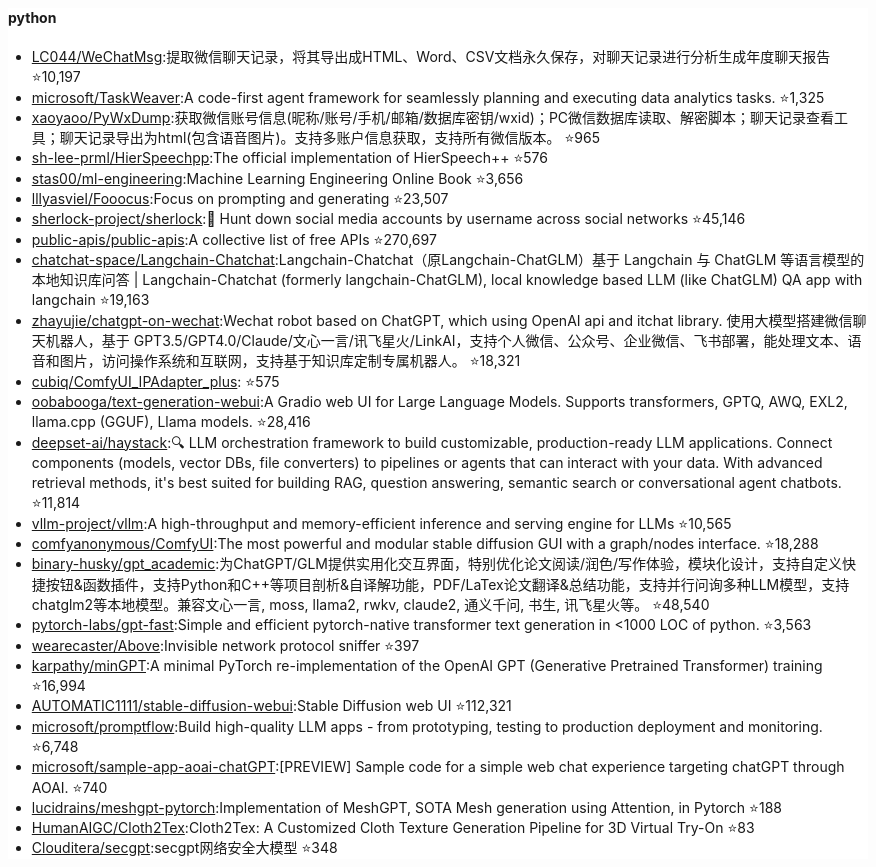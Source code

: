 #### python
* [LC044/WeChatMsg](https://github.com/LC044/WeChatMsg):提取微信聊天记录，将其导出成HTML、Word、CSV文档永久保存，对聊天记录进行分析生成年度聊天报告 ⭐10,197
* [microsoft/TaskWeaver](https://github.com/microsoft/TaskWeaver):A code-first agent framework for seamlessly planning and executing data analytics tasks. ⭐1,325
* [xaoyaoo/PyWxDump](https://github.com/xaoyaoo/PyWxDump):获取微信账号信息(昵称/账号/手机/邮箱/数据库密钥/wxid)；PC微信数据库读取、解密脚本；聊天记录查看工具；聊天记录导出为html(包含语音图片)。支持多账户信息获取，支持所有微信版本。 ⭐965
* [sh-lee-prml/HierSpeechpp](https://github.com/sh-lee-prml/HierSpeechpp):The official implementation of HierSpeech++ ⭐576
* [stas00/ml-engineering](https://github.com/stas00/ml-engineering):Machine Learning Engineering Online Book ⭐3,656
* [lllyasviel/Fooocus](https://github.com/lllyasviel/Fooocus):Focus on prompting and generating ⭐23,507
* [sherlock-project/sherlock](https://github.com/sherlock-project/sherlock):🔎 Hunt down social media accounts by username across social networks ⭐45,146
* [public-apis/public-apis](https://github.com/public-apis/public-apis):A collective list of free APIs ⭐270,697
* [chatchat-space/Langchain-Chatchat](https://github.com/chatchat-space/Langchain-Chatchat):Langchain-Chatchat（原Langchain-ChatGLM）基于 Langchain 与 ChatGLM 等语言模型的本地知识库问答 | Langchain-Chatchat (formerly langchain-ChatGLM), local knowledge based LLM (like ChatGLM) QA app with langchain ⭐19,163
* [zhayujie/chatgpt-on-wechat](https://github.com/zhayujie/chatgpt-on-wechat):Wechat robot based on ChatGPT, which using OpenAI api and itchat library. 使用大模型搭建微信聊天机器人，基于 GPT3.5/GPT4.0/Claude/文心一言/讯飞星火/LinkAI，支持个人微信、公众号、企业微信、飞书部署，能处理文本、语音和图片，访问操作系统和互联网，支持基于知识库定制专属机器人。 ⭐18,321
* [cubiq/ComfyUI_IPAdapter_plus](https://github.com/cubiq/ComfyUI_IPAdapter_plus): ⭐575
* [oobabooga/text-generation-webui](https://github.com/oobabooga/text-generation-webui):A Gradio web UI for Large Language Models. Supports transformers, GPTQ, AWQ, EXL2, llama.cpp (GGUF), Llama models. ⭐28,416
* [deepset-ai/haystack](https://github.com/deepset-ai/haystack):🔍 LLM orchestration framework to build customizable, production-ready LLM applications. Connect components (models, vector DBs, file converters) to pipelines or agents that can interact with your data. With advanced retrieval methods, it's best suited for building RAG, question answering, semantic search or conversational agent chatbots. ⭐11,814
* [vllm-project/vllm](https://github.com/vllm-project/vllm):A high-throughput and memory-efficient inference and serving engine for LLMs ⭐10,565
* [comfyanonymous/ComfyUI](https://github.com/comfyanonymous/ComfyUI):The most powerful and modular stable diffusion GUI with a graph/nodes interface. ⭐18,288
* [binary-husky/gpt_academic](https://github.com/binary-husky/gpt_academic):为ChatGPT/GLM提供实用化交互界面，特别优化论文阅读/润色/写作体验，模块化设计，支持自定义快捷按钮&函数插件，支持Python和C++等项目剖析&自译解功能，PDF/LaTex论文翻译&总结功能，支持并行问询多种LLM模型，支持chatglm2等本地模型。兼容文心一言, moss, llama2, rwkv, claude2, 通义千问, 书生, 讯飞星火等。 ⭐48,540
* [pytorch-labs/gpt-fast](https://github.com/pytorch-labs/gpt-fast):Simple and efficient pytorch-native transformer text generation in <1000 LOC of python. ⭐3,563
* [wearecaster/Above](https://github.com/wearecaster/Above):Invisible network protocol sniffer ⭐397
* [karpathy/minGPT](https://github.com/karpathy/minGPT):A minimal PyTorch re-implementation of the OpenAI GPT (Generative Pretrained Transformer) training ⭐16,994
* [AUTOMATIC1111/stable-diffusion-webui](https://github.com/AUTOMATIC1111/stable-diffusion-webui):Stable Diffusion web UI ⭐112,321
* [microsoft/promptflow](https://github.com/microsoft/promptflow):Build high-quality LLM apps - from prototyping, testing to production deployment and monitoring. ⭐6,748
* [microsoft/sample-app-aoai-chatGPT](https://github.com/microsoft/sample-app-aoai-chatGPT):[PREVIEW] Sample code for a simple web chat experience targeting chatGPT through AOAI. ⭐740
* [lucidrains/meshgpt-pytorch](https://github.com/lucidrains/meshgpt-pytorch):Implementation of MeshGPT, SOTA Mesh generation using Attention, in Pytorch ⭐188
* [HumanAIGC/Cloth2Tex](https://github.com/HumanAIGC/Cloth2Tex):Cloth2Tex: A Customized Cloth Texture Generation Pipeline for 3D Virtual Try-On ⭐83
* [Clouditera/secgpt](https://github.com/Clouditera/secgpt):secgpt网络安全大模型 ⭐348
